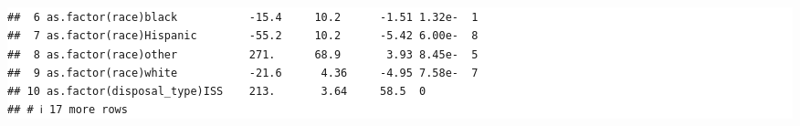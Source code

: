     ##  6 as.factor(race)black           -15.4     10.2      -1.51 1.32e-  1
    ##  7 as.factor(race)Hispanic        -55.2     10.2      -5.42 6.00e-  8
    ##  8 as.factor(race)other           271.      68.9       3.93 8.45e-  5
    ##  9 as.factor(race)white           -21.6      4.36     -4.95 7.58e-  7
    ## 10 as.factor(disposal_type)ISS    213.       3.64     58.5  0        
    ## # ℹ 17 more rows
